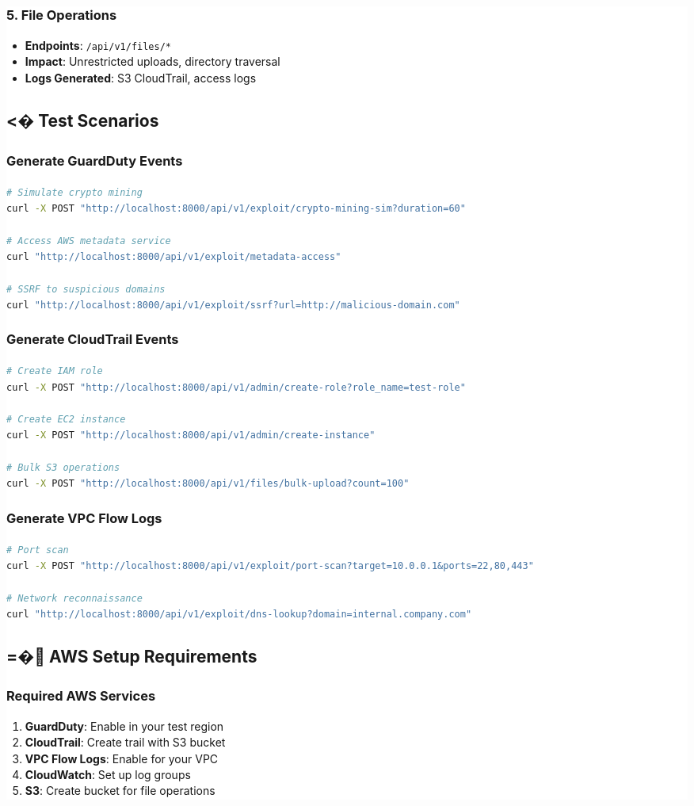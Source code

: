 ### 5. File Operations
- **Endpoints**: `/api/v1/files/*`
- **Impact**: Unrestricted uploads, directory traversal
- **Logs Generated**: S3 CloudTrail, access logs

## <� Test Scenarios

### Generate GuardDuty Events

```bash
# Simulate crypto mining
curl -X POST "http://localhost:8000/api/v1/exploit/crypto-mining-sim?duration=60"

# Access AWS metadata service
curl "http://localhost:8000/api/v1/exploit/metadata-access"

# SSRF to suspicious domains
curl "http://localhost:8000/api/v1/exploit/ssrf?url=http://malicious-domain.com"
```

### Generate CloudTrail Events

```bash
# Create IAM role
curl -X POST "http://localhost:8000/api/v1/admin/create-role?role_name=test-role"

# Create EC2 instance
curl -X POST "http://localhost:8000/api/v1/admin/create-instance"

# Bulk S3 operations
curl -X POST "http://localhost:8000/api/v1/files/bulk-upload?count=100"
```

### Generate VPC Flow Logs

```bash
# Port scan
curl -X POST "http://localhost:8000/api/v1/exploit/port-scan?target=10.0.0.1&ports=22,80,443"

# Network reconnaissance
curl "http://localhost:8000/api/v1/exploit/dns-lookup?domain=internal.company.com"
```

## =� AWS Setup Requirements

### Required AWS Services

1. **GuardDuty**: Enable in your test region
2. **CloudTrail**: Create trail with S3 bucket
3. **VPC Flow Logs**: Enable for your VPC
4. **CloudWatch**: Set up log groups
5. **S3**: Create bucket for file operations

